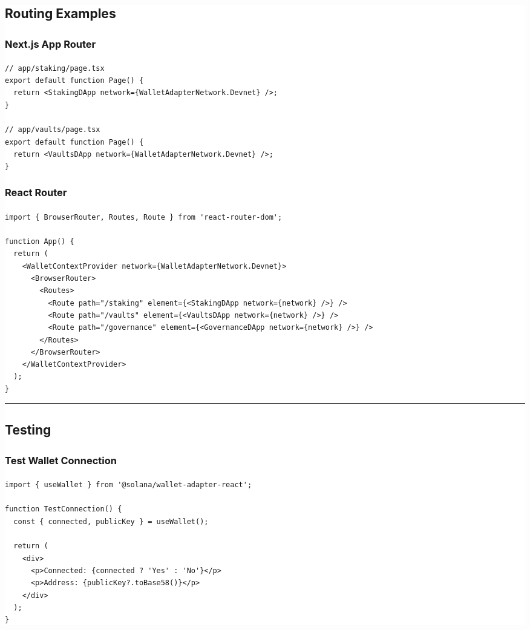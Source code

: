 ## Routing Examples

### Next.js App Router

```tsx
// app/staking/page.tsx
export default function Page() {
  return <StakingDApp network={WalletAdapterNetwork.Devnet} />;
}

// app/vaults/page.tsx
export default function Page() {
  return <VaultsDApp network={WalletAdapterNetwork.Devnet} />;
}
```

### React Router

```tsx
import { BrowserRouter, Routes, Route } from 'react-router-dom';

function App() {
  return (
    <WalletContextProvider network={WalletAdapterNetwork.Devnet}>
      <BrowserRouter>
        <Routes>
          <Route path="/staking" element={<StakingDApp network={network} />} />
          <Route path="/vaults" element={<VaultsDApp network={network} />} />
          <Route path="/governance" element={<GovernanceDApp network={network} />} />
        </Routes>
      </BrowserRouter>
    </WalletContextProvider>
  );
}
```

---

## Testing

### Test Wallet Connection

```tsx
import { useWallet } from '@solana/wallet-adapter-react';

function TestConnection() {
  const { connected, publicKey } = useWallet();

  return (
    <div>
      <p>Connected: {connected ? 'Yes' : 'No'}</p>
      <p>Address: {publicKey?.toBase58()}</p>
    </div>
  );
}
```
